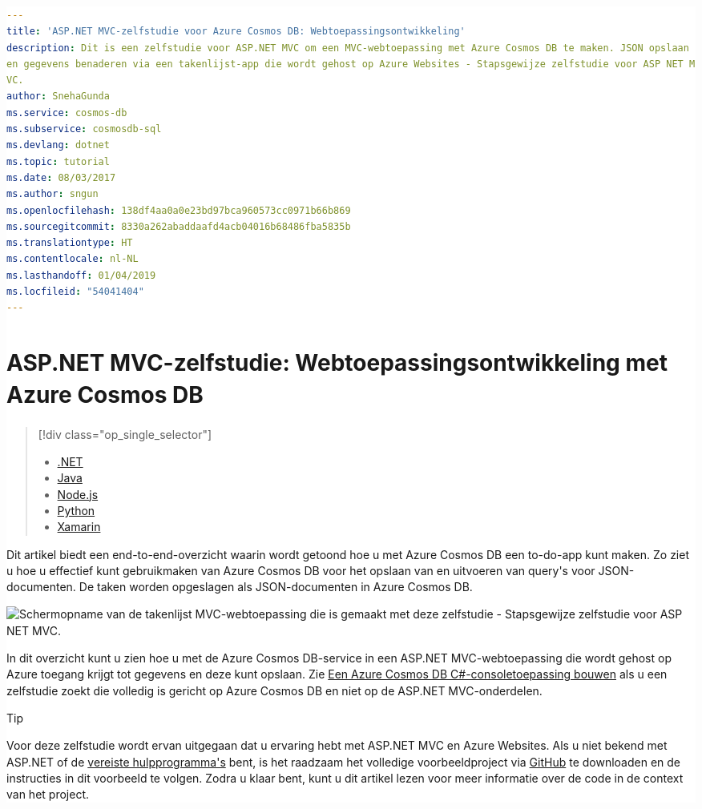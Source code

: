 ```yaml
---
title: 'ASP.NET MVC-zelfstudie voor Azure Cosmos DB: Webtoepassingsontwikkeling'
description: Dit is een zelfstudie voor ASP.NET MVC om een MVC-webtoepassing met Azure Cosmos DB te maken. JSON opslaan en gegevens benaderen via een takenlijst-app die wordt gehost op Azure Websites - Stapsgewijze zelfstudie voor ASP NET MVC.
author: SnehaGunda
ms.service: cosmos-db
ms.subservice: cosmosdb-sql
ms.devlang: dotnet
ms.topic: tutorial
ms.date: 08/03/2017
ms.author: sngun
ms.openlocfilehash: 138df4aa0a0e23bd97bca960573cc0971b66b869
ms.sourcegitcommit: 8330a262abaddaafd4acb04016b68486fba5835b
ms.translationtype: HT
ms.contentlocale: nl-NL
ms.lasthandoff: 01/04/2019
ms.locfileid: "54041404"
---
```

# <a name="_Toc395809351"></a>ASP.NET MVC-zelfstudie: Webtoepassingsontwikkeling met Azure Cosmos DB

> [!div class="op_single_selector"]
> * [.NET](sql-api-dotnet-application.md)
> * [Java](sql-api-java-application.md)
> * [Node.js](sql-api-nodejs-application.md)
> * [Python](sql-api-python-application.md)
> * [Xamarin](mobile-apps-with-xamarin.md)
> 

Dit artikel biedt een end-to-end-overzicht waarin wordt getoond hoe u met Azure Cosmos DB een to-do-app kunt maken. Zo ziet u hoe u effectief kunt gebruikmaken van Azure Cosmos DB voor het opslaan van en uitvoeren van query's voor JSON-documenten. De taken worden opgeslagen als JSON-documenten in Azure Cosmos DB.

![Schermopname van de takenlijst MVC-webtoepassing die is gemaakt met deze zelfstudie - Stapsgewijze zelfstudie voor ASP NET MVC.](./media/sql-api-dotnet-application/asp-net-mvc-tutorial-image01.png)

In dit overzicht kunt u zien hoe u met de Azure Cosmos DB-service in een ASP.NET MVC-webtoepassing die wordt gehost op Azure toegang krijgt tot gegevens en deze kunt opslaan. Zie [Een Azure Cosmos DB C#-consoletoepassing bouwen](sql-api-get-started.md) als u een zelfstudie zoekt die volledig is gericht op Azure Cosmos DB en niet op de ASP.NET MVC-onderdelen.

> [!TIP]
> Voor deze zelfstudie wordt ervan uitgegaan dat u ervaring hebt met ASP.NET MVC en Azure Websites. Als u niet bekend met ASP.NET of de [vereiste hulpprogramma's](#_Toc395637760) bent, is het raadzaam het volledige voorbeeldproject via [GitHub][GitHub] te downloaden en de instructies in dit voorbeeld te volgen. Zodra u klaar bent, kunt u dit artikel lezen voor meer informatie over de code in de context van het project.
> 
> 


[\*]: https://microsoft.sharepoint.com/teams/DocDB/Shared%20Documents/Documentation/Docs.LatestVersions/PicExportError
[Visual Studio Express]: https://www.visualstudio.com/products/visual-studio-express-vs.aspx
[Microsoft Web Platform Installer]: https://www.microsoft.com/web/downloads/platform.aspx
[Preventing Cross-Site Request Forgery]: https://go.microsoft.com/fwlink/?LinkID=517254
[Basic CRUD Operations in ASP.NET MVC]: https://go.microsoft.com/fwlink/?LinkId=317598
[GitHub]: https://github.com/Azure-Samples/documentdb-net-todo-app